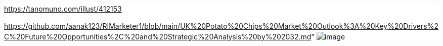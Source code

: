 <a href=https://tanomuno.com/illust/412153>https://tanomuno.com/illust/412153</a>

<a href=https://github.com/aanak123/RIMarketer1/blob/main/UK%20Potato%20Chips%20Market%20Outlook%3A%20Key%20Drivers%2C%20Future%20Opportunities%2C%20and%20Strategic%20Analysis%20by%202032.md>https://github.com/aanak123/RIMarketer1/blob/main/UK%20Potato%20Chips%20Market%20Outlook%3A%20Key%20Drivers%2C%20Future%20Opportunities%2C%20and%20Strategic%20Analysis%20by%202032.md</a>"
![image](https://github.com/user-attachments/assets/104d4e9e-6b49-4737-9384-e1c74875bf08)
